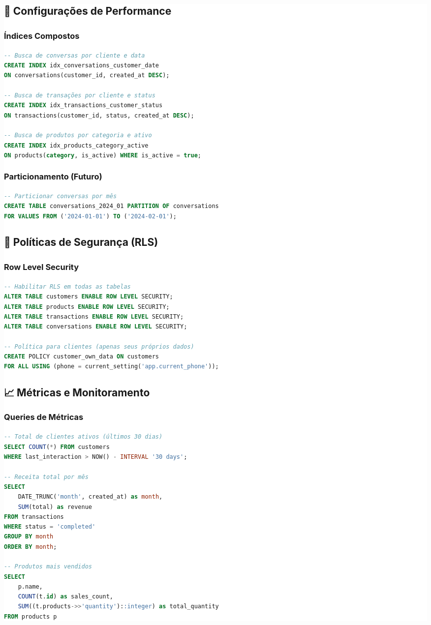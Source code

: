 ## 🔧 Configurações de Performance

### Índices Compostos
```sql
-- Busca de conversas por cliente e data
CREATE INDEX idx_conversations_customer_date 
ON conversations(customer_id, created_at DESC);

-- Busca de transações por cliente e status
CREATE INDEX idx_transactions_customer_status 
ON transactions(customer_id, status, created_at DESC);

-- Busca de produtos por categoria e ativo
CREATE INDEX idx_products_category_active 
ON products(category, is_active) WHERE is_active = true;
```

### Particionamento (Futuro)
```sql
-- Particionar conversas por mês
CREATE TABLE conversations_2024_01 PARTITION OF conversations
FOR VALUES FROM ('2024-01-01') TO ('2024-02-01');
```

## 🚨 Políticas de Segurança (RLS)

### Row Level Security
```sql
-- Habilitar RLS em todas as tabelas
ALTER TABLE customers ENABLE ROW LEVEL SECURITY;
ALTER TABLE products ENABLE ROW LEVEL SECURITY;
ALTER TABLE transactions ENABLE ROW LEVEL SECURITY;
ALTER TABLE conversations ENABLE ROW LEVEL SECURITY;

-- Política para clientes (apenas seus próprios dados)
CREATE POLICY customer_own_data ON customers
FOR ALL USING (phone = current_setting('app.current_phone'));
```

## 📈 Métricas e Monitoramento

### Queries de Métricas
```sql
-- Total de clientes ativos (últimos 30 dias)
SELECT COUNT(*) FROM customers 
WHERE last_interaction > NOW() - INTERVAL '30 days';

-- Receita total por mês
SELECT 
    DATE_TRUNC('month', created_at) as month,
    SUM(total) as revenue
FROM transactions 
WHERE status = 'completed'
GROUP BY month
ORDER BY month;

-- Produtos mais vendidos
SELECT 
    p.name,
    COUNT(t.id) as sales_count,
    SUM((t.products->>'quantity')::integer) as total_quantity
FROM products p
```